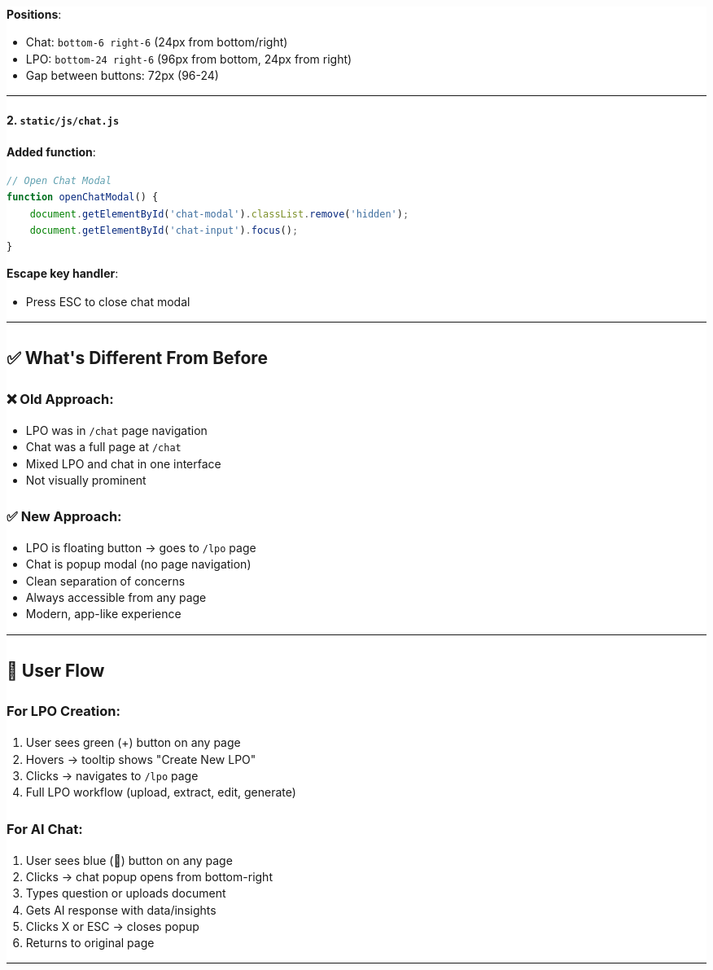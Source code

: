 
**Positions**:
- Chat: `bottom-6 right-6` (24px from bottom/right)
- LPO: `bottom-24 right-6` (96px from bottom, 24px from right)
- Gap between buttons: 72px (96-24)

---

#### 2. **`static/js/chat.js`**
**Added function**:
```javascript
// Open Chat Modal
function openChatModal() {
    document.getElementById('chat-modal').classList.remove('hidden');
    document.getElementById('chat-input').focus();
}
```

**Escape key handler**:
- Press ESC to close chat modal

---

## ✅ What's Different From Before

### ❌ Old Approach:
- LPO was in `/chat` page navigation
- Chat was a full page at `/chat`
- Mixed LPO and chat in one interface
- Not visually prominent

### ✅ New Approach:
- LPO is floating button → goes to `/lpo` page
- Chat is popup modal (no page navigation)
- Clean separation of concerns
- Always accessible from any page
- Modern, app-like experience

---

## 🎯 User Flow

### For LPO Creation:
1. User sees green (+) button on any page
2. Hovers → tooltip shows "Create New LPO"
3. Clicks → navigates to `/lpo` page
4. Full LPO workflow (upload, extract, edit, generate)

### For AI Chat:
1. User sees blue (💬) button on any page
2. Clicks → chat popup opens from bottom-right
3. Types question or uploads document
4. Gets AI response with data/insights
5. Clicks X or ESC → closes popup
6. Returns to original page

---